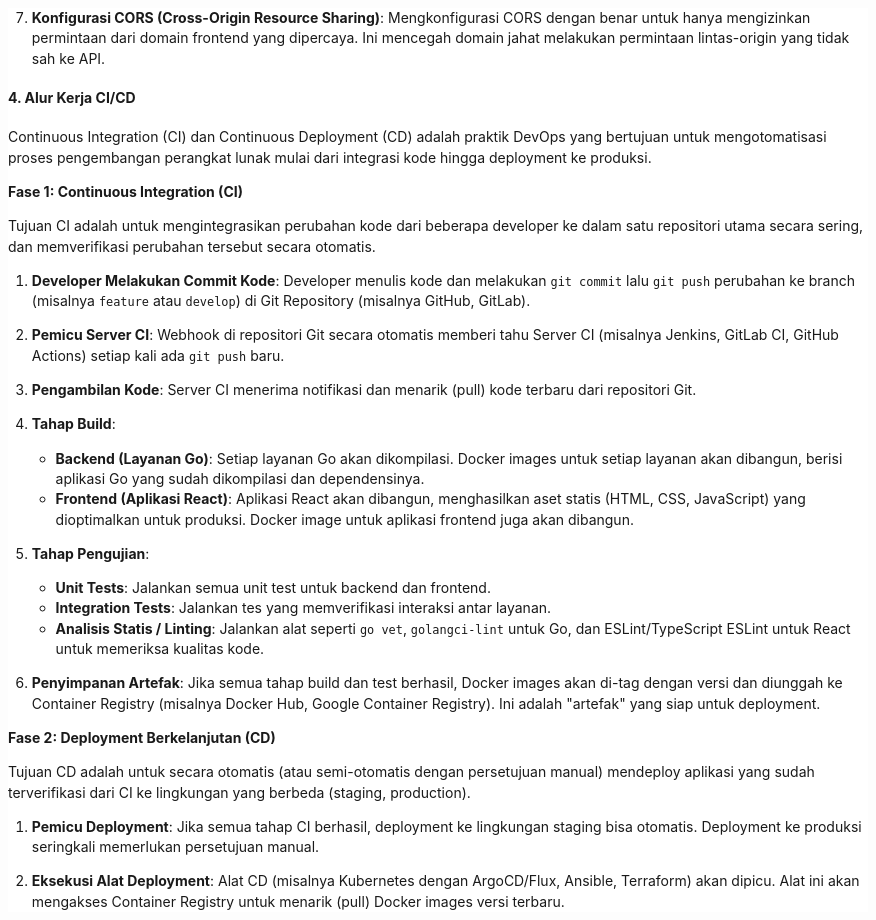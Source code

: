7.  **Konfigurasi CORS (Cross-Origin Resource Sharing)**: Mengkonfigurasi CORS dengan benar untuk hanya mengizinkan permintaan dari domain frontend yang dipercaya. Ini mencegah domain jahat melakukan permintaan lintas-origin yang tidak sah ke API.

#### 4. Alur Kerja CI/CD

Continuous Integration (CI) dan Continuous Deployment (CD) adalah praktik DevOps yang bertujuan untuk mengotomatisasi proses pengembangan perangkat lunak mulai dari integrasi kode hingga deployment ke produksi.

**Fase 1: Continuous Integration (CI)**

Tujuan CI adalah untuk mengintegrasikan perubahan kode dari beberapa developer ke dalam satu repositori utama secara sering, dan memverifikasi perubahan tersebut secara otomatis.

1.  **Developer Melakukan Commit Kode**:
    Developer menulis kode dan melakukan `git commit` lalu `git push` perubahan ke branch (misalnya `feature` atau `develop`) di Git Repository (misalnya GitHub, GitLab).

2.  **Pemicu Server CI**:
    Webhook di repositori Git secara otomatis memberi tahu Server CI (misalnya Jenkins, GitLab CI, GitHub Actions) setiap kali ada `git push` baru.

3.  **Pengambilan Kode**:
    Server CI menerima notifikasi dan menarik (pull) kode terbaru dari repositori Git.

4.  **Tahap Build**:
    * **Backend (Layanan Go)**: Setiap layanan Go akan dikompilasi. Docker images untuk setiap layanan akan dibangun, berisi aplikasi Go yang sudah dikompilasi dan dependensinya.
    * **Frontend (Aplikasi React)**: Aplikasi React akan dibangun, menghasilkan aset statis (HTML, CSS, JavaScript) yang dioptimalkan untuk produksi. Docker image untuk aplikasi frontend juga akan dibangun.

5.  **Tahap Pengujian**:
    * **Unit Tests**: Jalankan semua unit test untuk backend dan frontend.
    * **Integration Tests**: Jalankan tes yang memverifikasi interaksi antar layanan.
    * **Analisis Statis / Linting**: Jalankan alat seperti `go vet`, `golangci-lint` untuk Go, dan ESLint/TypeScript ESLint untuk React untuk memeriksa kualitas kode.

6.  **Penyimpanan Artefak**:
    Jika semua tahap build dan test berhasil, Docker images akan di-tag dengan versi dan diunggah ke Container Registry (misalnya Docker Hub, Google Container Registry). Ini adalah "artefak" yang siap untuk deployment.

**Fase 2: Deployment Berkelanjutan (CD)**

Tujuan CD adalah untuk secara otomatis (atau semi-otomatis dengan persetujuan manual) mendeploy aplikasi yang sudah terverifikasi dari CI ke lingkungan yang berbeda (staging, production).

1.  **Pemicu Deployment**:
    Jika semua tahap CI berhasil, deployment ke lingkungan staging bisa otomatis. Deployment ke produksi seringkali memerlukan persetujuan manual.

2.  **Eksekusi Alat Deployment**:
    Alat CD (misalnya Kubernetes dengan ArgoCD/Flux, Ansible, Terraform) akan dipicu. Alat ini akan mengakses Container Registry untuk menarik (pull) Docker images versi terbaru.
